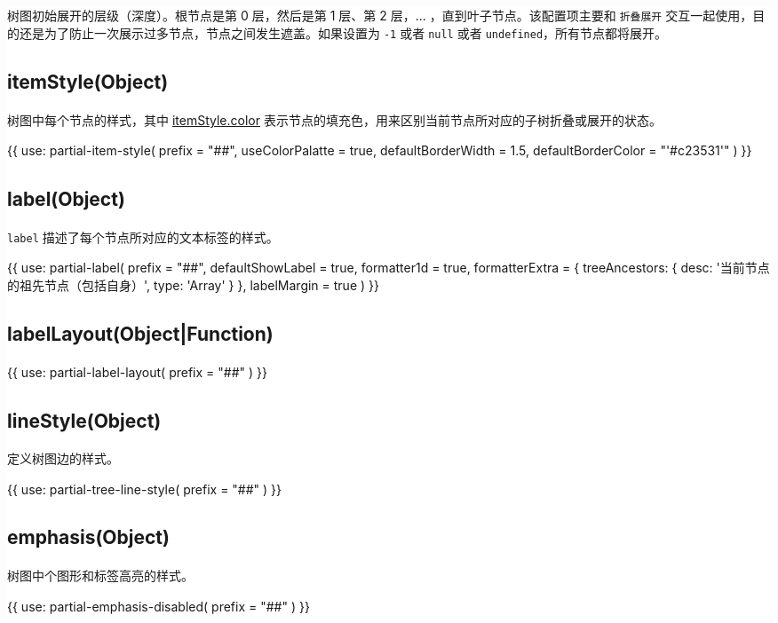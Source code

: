 <ExampleUIControlNumber default="2" min="0" step="1" />

树图初始展开的层级（深度）。根节点是第 0 层，然后是第 1 层、第 2 层，... ，直到叶子节点。该配置项主要和 `折叠展开` 交互一起使用，目的还是为了防止一次展示过多节点，节点之间发生遮盖。如果设置为 `-1` 或者 `null` 或者 `undefined`，所有节点都将展开。

## itemStyle(Object)

树图中每个节点的样式，其中 [itemStyle.color](~series-tree.itemStyle.color) 表示节点的填充色，用来区别当前节点所对应的子树折叠或展开的状态。

{{ use: partial-item-style(
    prefix = "##",
    useColorPalatte = true,
    defaultBorderWidth = 1.5,
    defaultBorderColor = "'#c23531'"
) }}

## label(Object)

`label` 描述了每个节点所对应的文本标签的样式。

{{ use: partial-label(
    prefix = "##",
    defaultShowLabel = true,
    formatter1d = true,
    formatterExtra = {
        treeAncestors: {
            desc: '当前节点的祖先节点（包括自身）',
            type: 'Array'
        }
    },
    labelMargin = true
) }}

## labelLayout(Object|Function)

{{ use: partial-label-layout(
    prefix = "##"
) }}

## lineStyle(Object)

定义树图边的样式。

{{ use: partial-tree-line-style(
    prefix = "##"
) }}

## emphasis(Object)

树图中个图形和标签高亮的样式。

{{ use: partial-emphasis-disabled(
    prefix = "##"
) }}

